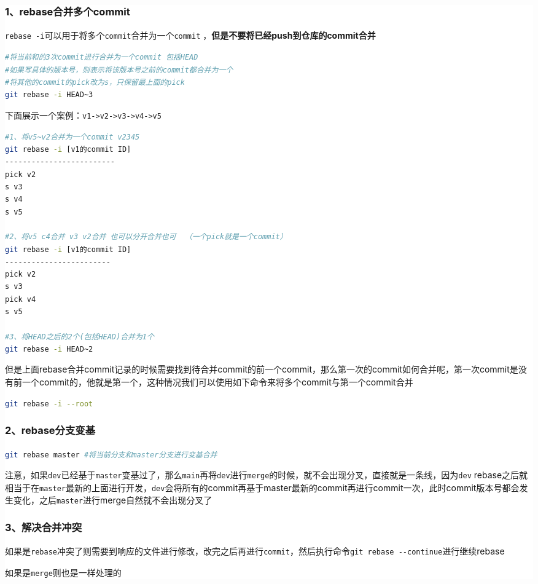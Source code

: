 ### 1、rebase合并多个commit

`rebase -i`可以用于将多个`commit`合并为一个`commit` ，**但是不要将已经push到仓库的commit合并**

```bash
#将当前和的3次commit进行合并为一个commit 包括HEAD
#如果写具体的版本号，则表示将该版本号之前的commit都合并为一个
#将其他的commit的pick改为s，只保留最上面的pick
git rebase -i HEAD~3
```

下面展示一个案例：`v1->v2->v3->v4->v5`

```bash
#1、将v5~v2合并为一个commit v2345
git rebase -i [v1的commit ID]
-------------------------
pick v2
s v3
s v4
s v5

#2、将v5 c4合并 v3 v2合并 也可以分开合并也可  （一个pick就是一个commit）
git rebase -i [v1的commit ID]
------------------------
pick v2
s v3
pick v4
s v5

#3、将HEAD之后的2个(包括HEAD)合并为1个
git rebase -i HEAD~2
```

但是上面rebase合并commit记录的时候需要找到待合并commit的前一个commit，那么第一次的commit如何合并呢，第一次commit是没有前一个commit的，他就是第一个，这种情况我们可以使用如下命令来将多个commit与第一个commit合并

```bash
git rebase -i --root
```

### 2、rebase分支变基

```bash
git rebase master #将当前分支和master分支进行变基合并
```

注意，如果`dev`已经基于`master`变基过了，那么`main`再将`dev`进行`merge`的时候，就不会出现分叉，直接就是一条线，因为`dev` rebase之后就相当于在`master`最新的上面进行开发，`dev`会将所有的commit再基于master最新的commit再进行commit一次，此时commit版本号都会发生变化，之后`master`进行merge自然就不会出现分叉了

### 3、解决合并冲突

如果是`rebase`冲突了则需要到响应的文件进行修改，改完之后再进行`commit`，然后执行命令`git rebase --continue`进行继续rebase

如果是`merge`则也是一样处理的
